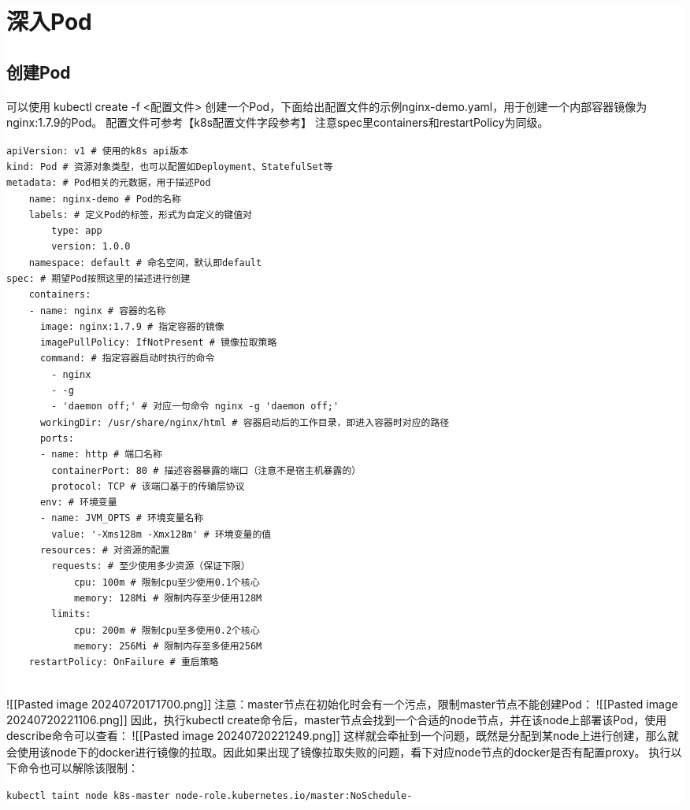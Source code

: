 # 深入Pod
## 创建Pod
可以使用 kubectl create -f <配置文件> 创建一个Pod，下面给出配置文件的示例nginx-demo.yaml，用于创建一个内部容器镜像为nginx:1.7.9的Pod。
配置文件可参考【k8s配置文件字段参考】
注意spec里containers和restartPolicy为同级。
```
apiVersion: v1 # 使用的k8s api版本
kind: Pod # 资源对象类型，也可以配置如Deployment、StatefulSet等
metadata: # Pod相关的元数据，用于描述Pod
	name: nginx-demo # Pod的名称
	labels: # 定义Pod的标签，形式为自定义的键值对
		type: app
		version: 1.0.0
	namespace: default # 命名空间，默认即default
spec: # 期望Pod按照这里的描述进行创建
	containers:
	- name: nginx # 容器的名称
	  image: nginx:1.7.9 # 指定容器的镜像
	  imagePullPolicy: IfNotPresent # 镜像拉取策略
	  command: # 指定容器启动时执行的命令
		- nginx
		- -g
		- 'daemon off;' # 对应一句命令 nginx -g 'daemon off;'
	  workingDir: /usr/share/nginx/html # 容器启动后的工作目录，即进入容器时对应的路径
	  ports:
	  - name: http # 端口名称
		containerPort: 80 # 描述容器暴露的端口（注意不是宿主机暴露的）
		protocol: TCP # 该端口基于的传输层协议
	  env: # 环境变量
	  - name: JVM_OPTS # 环境变量名称
		value: '-Xms128m -Xmx128m' # 环境变量的值
	  resources: # 对资源的配置
		requests: # 至少使用多少资源（保证下限）
			cpu: 100m # 限制cpu至少使用0.1个核心
			memory: 128Mi # 限制内存至少使用128M
		limits:
			cpu: 200m # 限制cpu至多使用0.2个核心
			memory: 256Mi # 限制内存至多使用256M
	restartPolicy: OnFailure # 重启策略	
	  
```
![[Pasted image 20240720171700.png]]
注意：master节点在初始化时会有一个污点，限制master节点不能创建Pod：
![[Pasted image 20240720221106.png]]
因此，执行kubectl create命令后，master节点会找到一个合适的node节点，并在该node上部署该Pod，使用describe命令可以查看：
![[Pasted image 20240720221249.png]]
这样就会牵扯到一个问题，既然是分配到某node上进行创建，那么就会使用该node下的docker进行镜像的拉取。因此如果出现了镜像拉取失败的问题，看下对应node节点的docker是否有配置proxy。
执行以下命令也可以解除该限制：
```
kubectl taint node k8s-master node-role.kubernetes.io/master:NoSchedule-
```
